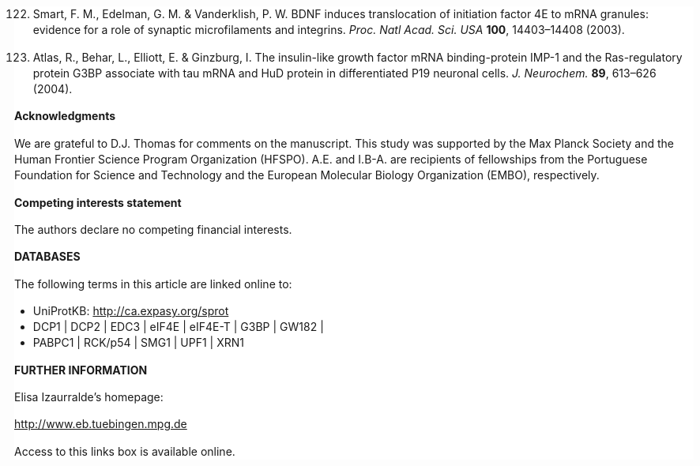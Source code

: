 122. Smart, F. M., Edelman, G. M. & Vanderklish, P. W. BDNF induces translocation of initiation factor 4E to mRNA granules: evidence for a role of synaptic microfilaments and integrins. *Proc. Natl Acad. Sci. USA* **100**, 14403–14408 (2003).

123. Atlas, R., Behar, L., Elliott, E. & Ginzburg, I. The insulin-like growth factor mRNA binding-protein IMP-1 and the Ras-regulatory protein G3BP associate with tau mRNA and HuD protein in differentiated P19 neuronal cells. *J. Neurochem.* **89**, 613–626 (2004).

**Acknowledgments**

We are grateful to D.J. Thomas for comments on the manuscript. This study was supported by the Max Planck Society and the Human Frontier Science Program Organization (HFSPO). A.E. and I.B-A. are recipients of fellowships from the Portuguese Foundation for Science and Technology and the European Molecular Biology Organization (EMBO), respectively.

**Competing interests statement**

The authors declare no competing financial interests.

**DATABASES**

The following terms in this article are linked online to:

- UniProtKB: http://ca.expasy.org/sprot
- DCP1 | DCP2 | EDC3 | eIF4E | eIF4E-T | G3BP | GW182 |
- PABPC1 | RCK/p54 | SMG1 | UPF1 | XRN1

**FURTHER INFORMATION**

Elisa Izaurralde’s homepage:

http://www.eb.tuebingen.mpg.de

Access to this links box is available online.
